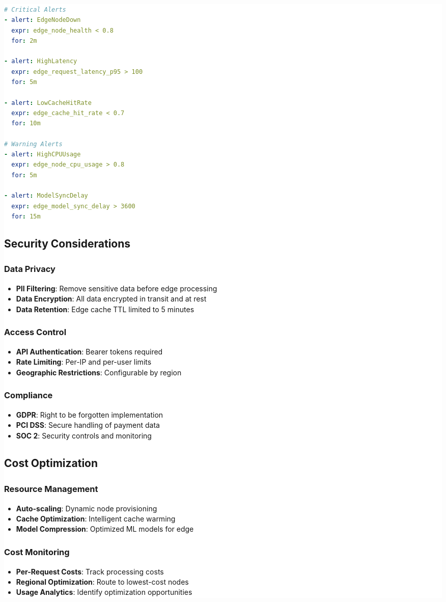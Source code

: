 ```yaml
# Critical Alerts
- alert: EdgeNodeDown
  expr: edge_node_health < 0.8
  for: 2m

- alert: HighLatency
  expr: edge_request_latency_p95 > 100
  for: 5m

- alert: LowCacheHitRate
  expr: edge_cache_hit_rate < 0.7
  for: 10m

# Warning Alerts
- alert: HighCPUUsage
  expr: edge_node_cpu_usage > 0.8
  for: 5m

- alert: ModelSyncDelay
  expr: edge_model_sync_delay > 3600
  for: 15m
```

## Security Considerations

### Data Privacy
- **PII Filtering**: Remove sensitive data before edge processing
- **Data Encryption**: All data encrypted in transit and at rest
- **Data Retention**: Edge cache TTL limited to 5 minutes

### Access Control
- **API Authentication**: Bearer tokens required
- **Rate Limiting**: Per-IP and per-user limits
- **Geographic Restrictions**: Configurable by region

### Compliance
- **GDPR**: Right to be forgotten implementation
- **PCI DSS**: Secure handling of payment data
- **SOC 2**: Security controls and monitoring

## Cost Optimization

### Resource Management
- **Auto-scaling**: Dynamic node provisioning
- **Cache Optimization**: Intelligent cache warming
- **Model Compression**: Optimized ML models for edge

### Cost Monitoring
- **Per-Request Costs**: Track processing costs
- **Regional Optimization**: Route to lowest-cost nodes
- **Usage Analytics**: Identify optimization opportunities
